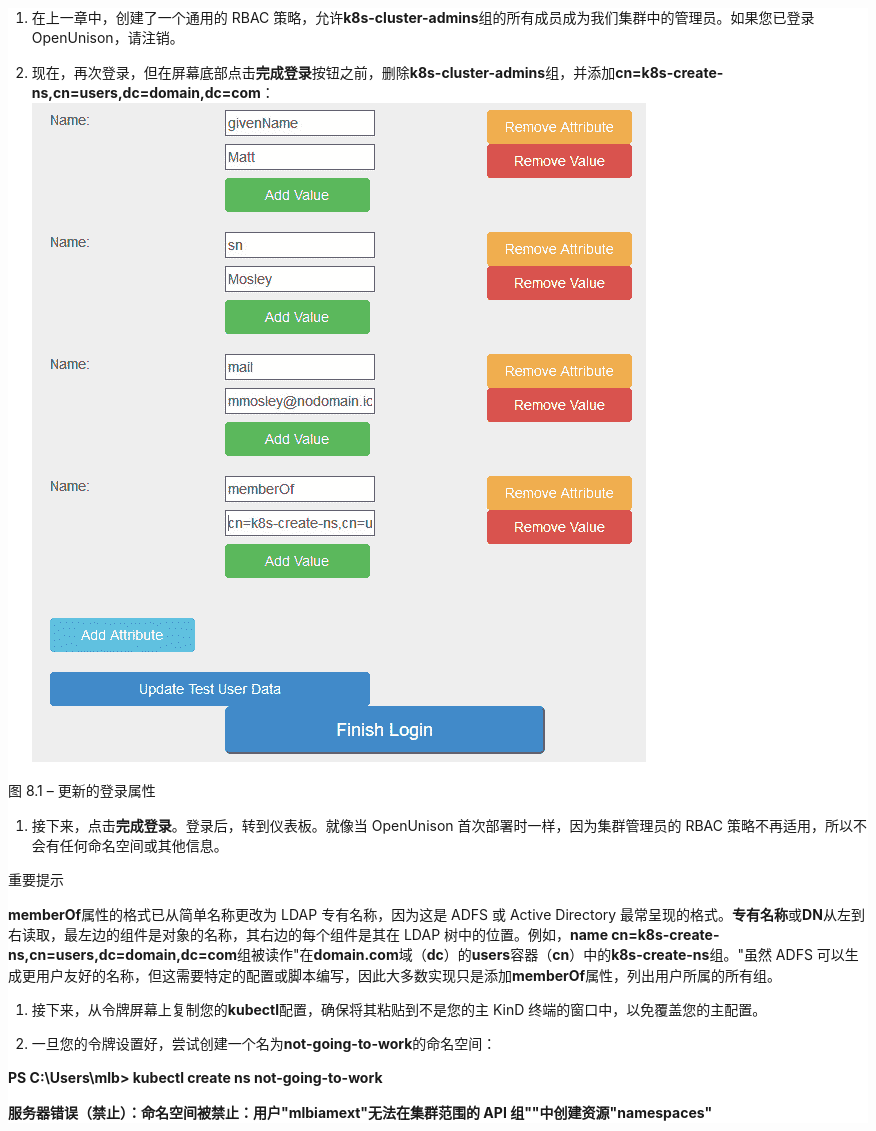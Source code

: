 1.  在上一章中，创建了一个通用的 RBAC 策略，允许**k8s-cluster-admins**组的所有成员成为我们集群中的管理员。如果您已登录 OpenUnison，请注销。

1.  现在，再次登录，但在屏幕底部点击**完成登录**按钮之前，删除**k8s-cluster-admins**组，并添加**cn=k8s-create-ns,cn=users,dc=domain,dc=com**：![图 8.1 – 更新的登录属性](img/Fig_8.1_B15514.jpg)

图 8.1 – 更新的登录属性

1.  接下来，点击**完成登录**。登录后，转到仪表板。就像当 OpenUnison 首次部署时一样，因为集群管理员的 RBAC 策略不再适用，所以不会有任何命名空间或其他信息。

重要提示

**memberOf**属性的格式已从简单名称更改为 LDAP 专有名称，因为这是 ADFS 或 Active Directory 最常呈现的格式。**专有名称**或**DN**从左到右读取，最左边的组件是对象的名称，其右边的每个组件是其在 LDAP 树中的位置。例如，**name cn=k8s-create-ns,cn=users,dc=domain,dc=com**组被读作"在**domain.com**域（**dc**）的**users**容器（**cn**）中的**k8s-create-ns**组。"虽然 ADFS 可以生成更用户友好的名称，但这需要特定的配置或脚本编写，因此大多数实现只是添加**memberOf**属性，列出用户所属的所有组。

1.  接下来，从令牌屏幕上复制您的**kubectl**配置，确保将其粘贴到不是您的主 KinD 终端的窗口中，以免覆盖您的主配置。

1.  一旦您的令牌设置好，尝试创建一个名为**not-going-to-work**的命名空间：

**PS C:\Users\mlb> kubectl create ns not-going-to-work**

**服务器错误（禁止）：命名空间被禁止：用户"mlbiamext"无法在集群范围的 API 组""中创建资源"namespaces"**
